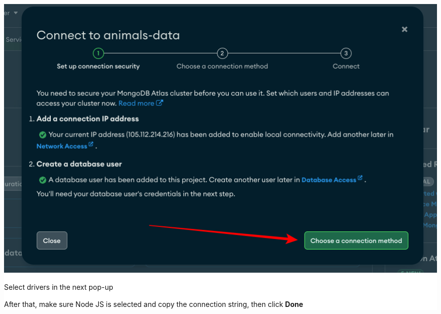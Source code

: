 ![Green Connection Button](../../../public/images/blogPostImages/mongo-next/green-connection-button.png)

Select drivers in the next pop-up

After that, make sure Node JS is selected and copy the connection string, then click **Done**
